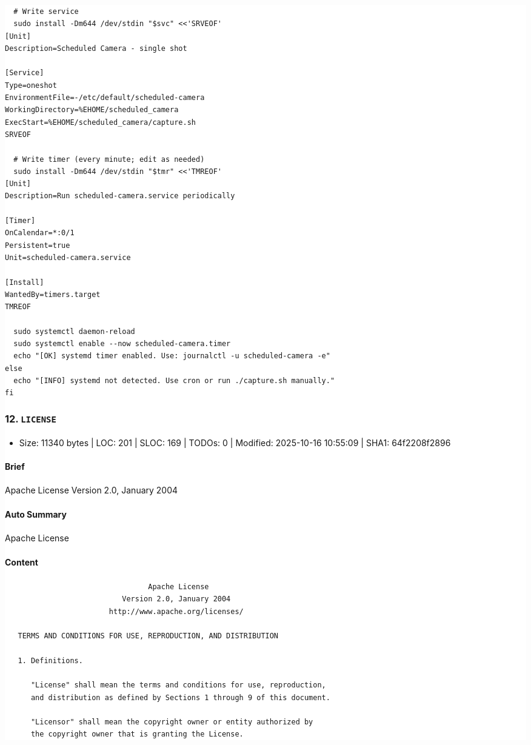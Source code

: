 ```
  # Write service
  sudo install -Dm644 /dev/stdin "$svc" <<'SRVEOF'
[Unit]
Description=Scheduled Camera - single shot

[Service]
Type=oneshot
EnvironmentFile=-/etc/default/scheduled-camera
WorkingDirectory=%EHOME/scheduled_camera
ExecStart=%EHOME/scheduled_camera/capture.sh
SRVEOF

  # Write timer (every minute; edit as needed)
  sudo install -Dm644 /dev/stdin "$tmr" <<'TMREOF'
[Unit]
Description=Run scheduled-camera.service periodically

[Timer]
OnCalendar=*:0/1
Persistent=true
Unit=scheduled-camera.service

[Install]
WantedBy=timers.target
TMREOF

  sudo systemctl daemon-reload
  sudo systemctl enable --now scheduled-camera.timer
  echo "[OK] systemd timer enabled. Use: journalctl -u scheduled-camera -e"
else
  echo "[INFO] systemd not detected. Use cron or run ./capture.sh manually."
fi
```

<a id="LICENSE"></a>
### 12. `LICENSE`
- Size: 11340 bytes | LOC: 201 | SLOC: 169 | TODOs: 0 | Modified: 2025-10-16 10:55:09 | SHA1: 64f2208f2896

#### Brief
Apache License
                           Version 2.0, January 2004

#### Auto Summary
Apache License

#### Content

```
                                 Apache License
                           Version 2.0, January 2004
                        http://www.apache.org/licenses/

   TERMS AND CONDITIONS FOR USE, REPRODUCTION, AND DISTRIBUTION

   1. Definitions.

      "License" shall mean the terms and conditions for use, reproduction,
      and distribution as defined by Sections 1 through 9 of this document.

      "Licensor" shall mean the copyright owner or entity authorized by
      the copyright owner that is granting the License.

```

[v2.1]: https://www.contributor-covenant.org/version/2/1/code_of_conduct.html
[mozilla-coc]: https://github.com/mozilla/diversity
[faq]: https://www.contributor-covenant.org/faq